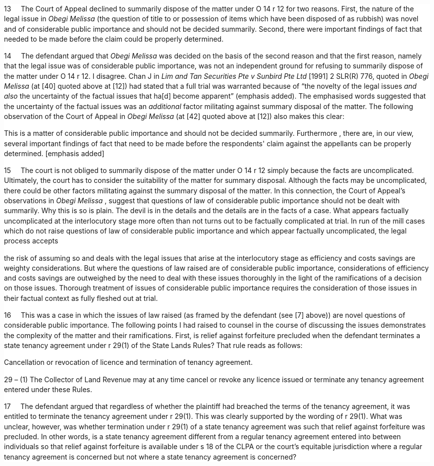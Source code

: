 13     The Court of Appeal declined to summarily dispose of the matter under O 14 r 12 for two reasons. First, the nature of the legal issue in _Obegi Melissa_ (the question of title to or possession of items which have been disposed of as rubbish) was novel and of considerable public importance and should not be decided summarily. Second, there were important findings of fact that needed to be made before the claim could be properly determined. 

14     The defendant argued that _Obegi Melissa_ was decided on the basis of the second reason and that the first reason, namely that the legal issue was of considerable public importance, was not an independent ground for refusing to summarily dispose of the matter under O 14 r 12. I disagree. Chan J in _Lim and Tan Securities Pte v Sunbird Pte Ltd_ <span class="citation">[1991] 2 SLR(R) 776</span>, quoted in _Obegi Melissa_ (at [40] quoted above at [12]) had stated that a full trial was warranted because of “the novelty of the legal issues _and also_ the uncertainty of the factual issues that ha[d] become apparent” (emphasis added). The emphasised words suggested that the uncertainty of the factual issues was an _additional_ factor militating against summary disposal of the matter. The following observation of the Court of Appeal in _Obegi Melissa_ (at [42] quoted above at [12]) also makes this clear: 

 This is a matter of considerable public importance and should not be decided summarily. Furthermore , there are, in our view, several important findings of fact that need to be made before the respondents' claim against the appellants can be properly determined. [emphasis added] 

15     The court is not obliged to summarily dispose of the matter under O 14 r 12 simply because the facts are uncomplicated. Ultimately, the court has to consider the suitability of the matter for summary disposal. Although the facts may be uncomplicated, there could be other factors militating against the summary disposal of the matter. In this connection, the Court of Appeal’s observations in _Obegi Melissa_ , suggest that questions of law of considerable public importance should not be dealt with summarily. Why this is so is plain. The devil is in the details and the details are in the facts of a case. What appears factually uncomplicated at the interlocutory stage more often than not turns out to be factually complicated at trial. In run of the mill cases which do not raise questions of law of considerable public importance and which appear factually uncomplicated, the legal process accepts 


the risk of assuming so and deals with the legal issues that arise at the interlocutory stage as efficiency and costs savings are weighty considerations. But where the questions of law raised are of considerable public importance, considerations of efficiency and costs savings are outweighed by the need to deal with these issues thoroughly in the light of the ramifications of a decision on those issues. Thorough treatment of issues of considerable public importance requires the consideration of those issues in their factual context as fully fleshed out at trial. 

16     This was a case in which the issues of law raised (as framed by the defendant (see [7] above)) are novel questions of considerable public importance. The following points I had raised to counsel in the course of discussing the issues demonstrates the complexity of the matter and their ramifications. First, is relief against forfeiture precluded when the defendant terminates a state tenancy agreement under r 29(1) of the State Lands Rules? That rule reads as follows: 

 Cancellation or revocation of licence and termination of tenancy agreement. 

 29 – (1) The Collector of Land Revenue may at any time cancel or revoke any licence issued or terminate any tenancy agreement entered under these Rules. 

17     The defendant argued that regardless of whether the plaintiff had breached the terms of the tenancy agreement, it was entitled to terminate the tenancy agreement under r 29(1). This was clearly supported by the wording of r 29(1). What was unclear, however, was whether termination under r 29(1) of a state tenancy agreement was such that relief against forfeiture was precluded. In other words, is a state tenancy agreement different from a regular tenancy agreement entered into between individuals so that relief against forfeiture is available under s 18 of the CLPA or the court’s equitable jurisdiction where a regular tenancy agreement is concerned but not where a state tenancy agreement is concerned? 

